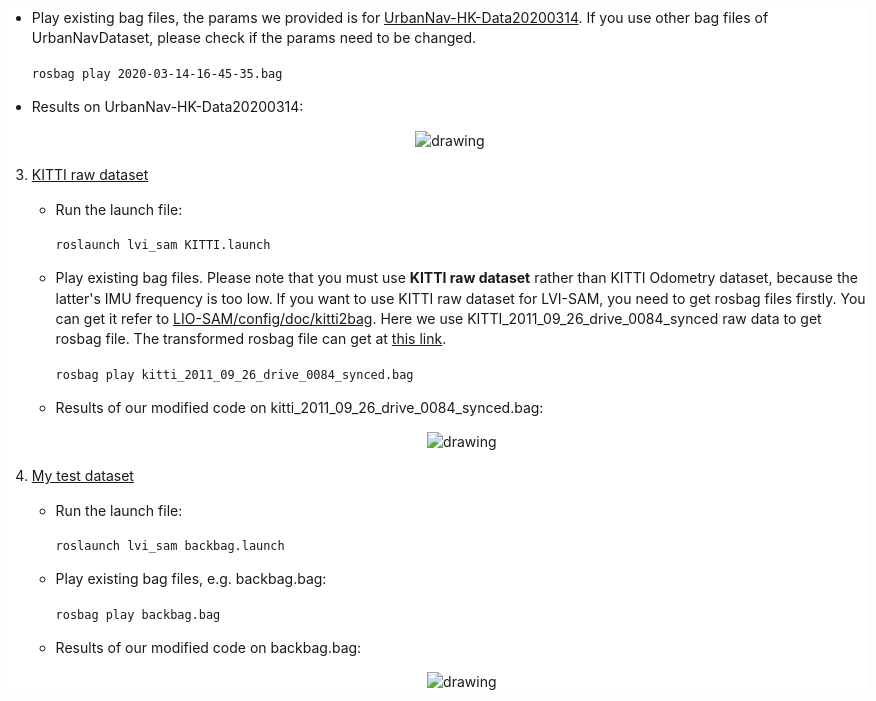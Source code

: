    - Play existing bag files, the params we provided is for [UrbanNav-HK-Data20200314](https://www.dropbox.com/s/3mtlncglrv7p39l/2020-03-14-16-45-35.bag.tar.gz?dl=0). If you use other bag files of UrbanNavDataset, please check if the params need to be changed.

     ```
     rosbag play 2020-03-14-16-45-35.bag 
     ```

   - Results on UrbanNav-HK-Data20200314:

     <p align='center'>    <img src="./doc/fig/urbannav.png" alt="drawing" width="600"/></p>

3. [KITTI raw dataset](https://www.cvlibs.net/datasets/kitti/raw_data.php)

   - Run the launch file:

     ```
     roslaunch lvi_sam KITTI.launch
     ```

   - Play existing bag files. Please note that you must use **KITTI raw dataset** rather than KITTI Odometry dataset, because the latter's IMU frequency is too low. If you want to use KITTI raw dataset for LVI-SAM, you need to get rosbag files firstly. You can get it refer to [LIO-SAM/config/doc/kitti2bag](https://github.com/TixiaoShan/LIO-SAM/tree/master/config/doc/kitti2bag). Here we use KITTI_2011_09_26_drive_0084_synced raw data to get rosbag file. The transformed rosbag file can get at [this link](https://1drv.ms/u/s!AqYajE_ft9lwg0tuhqyZqd4MUjqp?e=hnvkZo).

     ```
     rosbag play kitti_2011_09_26_drive_0084_synced.bag  
     ```

   - Results of our modified code on kitti_2011_09_26_drive_0084_synced.bag:

     <p align='center'>
         <img src="./doc/fig/kitti.png" alt="drawing" width="600"/>
     </p>

3. [My test dataset](https://1drv.ms/u/s!AqYajE_ft9lwg0paJQu_DRzU-GQ5?e=A95yfn)

   - Run the launch file:

     ```
     roslaunch lvi_sam backbag.launch
     ```

   - Play existing bag files, e.g. backbag.bag:

     ```
     rosbag play backbag.bag 
     ```

   - Results of our modified code on backbag.bag:

     <p align='center'>
         <img src="./doc/fig/backbag.png" alt="drawing" width="600"/>
     </p>
